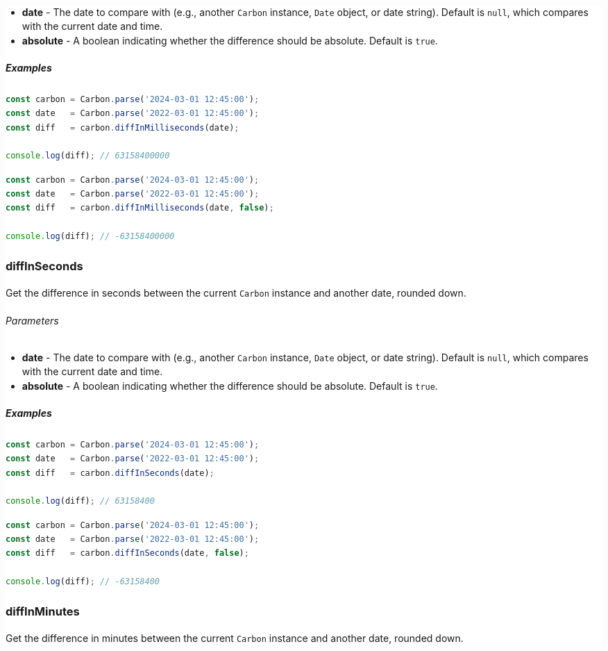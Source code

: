 - **date** - The date to compare with (e.g., another `Carbon` instance, `Date` object, or date string). Default
  is `null`, which compares with the current date and time.
- **absolute** - A boolean indicating whether the difference should be absolute. Default is `true`.

##### Examples

```javascript
const carbon = Carbon.parse('2024-03-01 12:45:00');
const date   = Carbon.parse('2022-03-01 12:45:00');
const diff   = carbon.diffInMilliseconds(date);

console.log(diff); // 63158400000
```

```javascript
const carbon = Carbon.parse('2024-03-01 12:45:00');
const date   = Carbon.parse('2022-03-01 12:45:00');
const diff   = carbon.diffInMilliseconds(date, false);

console.log(diff); // -63158400000
```

### diffInSeconds

Get the difference in seconds between the current `Carbon` instance and another date, rounded down.

###### Parameters

- **date** - The date to compare with (e.g., another `Carbon` instance, `Date` object, or date string). Default
  is `null`, which compares with the current date and time.
- **absolute** - A boolean indicating whether the difference should be absolute. Default is `true`.

##### Examples

```javascript
const carbon = Carbon.parse('2024-03-01 12:45:00');
const date   = Carbon.parse('2022-03-01 12:45:00');
const diff   = carbon.diffInSeconds(date);

console.log(diff); // 63158400
```

```javascript
const carbon = Carbon.parse('2024-03-01 12:45:00');
const date   = Carbon.parse('2022-03-01 12:45:00');
const diff   = carbon.diffInSeconds(date, false);

console.log(diff); // -63158400
```

### diffInMinutes

Get the difference in minutes between the current `Carbon` instance and another date, rounded down.
